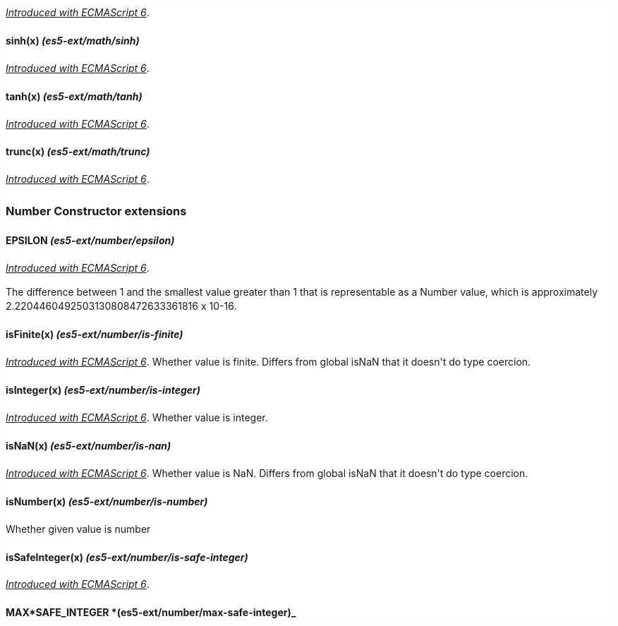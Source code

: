 <p><a href="http://people.mozilla.org/~jorendorff/es6-draft.html#sec-math.sign"><em>Introduced with ECMAScript 6</em></a>.</p>

<h4 id="sinhx-_es5-ext%2Fmath%2Fsinh_">sinh(x) <em>(es5-ext/math/sinh)</em></h4>

<p><a href="http://people.mozilla.org/~jorendorff/es6-draft.html#sec-math.sinh"><em>Introduced with ECMAScript 6</em></a>.</p>

<h4 id="tanhx-_es5-ext%2Fmath%2Ftanh_">tanh(x) <em>(es5-ext/math/tanh)</em></h4>

<p><a href="http://people.mozilla.org/~jorendorff/es6-draft.html#sec-math.tanh"><em>Introduced with ECMAScript 6</em></a>.</p>

<h4 id="truncx-_es5-ext%2Fmath%2Ftrunc_">trunc(x) <em>(es5-ext/math/trunc)</em></h4>

<p><a href="http://people.mozilla.org/~jorendorff/es6-draft.html#sec-math.trunc"><em>Introduced with ECMAScript 6</em></a>.</p>

<h3 id="number-constructor-extensions">Number Constructor extensions</h3>

<h4 id="epsilon-_es5-ext%2Fnumber%2Fepsilon_">EPSILON <em>(es5-ext/number/epsilon)</em></h4>

<p><a href="http://people.mozilla.org/~jorendorff/es6-draft.html#sec-number.epsilon"><em>Introduced with ECMAScript 6</em></a>.</p>

<p>The difference between 1 and the smallest value greater than 1 that is representable as a Number value, which is approximately 2.2204460492503130808472633361816 x 10-16.</p>

<h4 id="isfinitex-_es5-ext%2Fnumber%2Fis-finite_">isFinite(x) <em>(es5-ext/number/is-finite)</em></h4>

<p><a href="http://people.mozilla.org/~jorendorff/es6-draft.html#sec-number.isfinite"><em>Introduced with ECMAScript 6</em></a>.
Whether value is finite. Differs from global isNaN that it doesn't do type coercion.</p>

<h4 id="isintegerx-_es5-ext%2Fnumber%2Fis-integer_">isInteger(x) <em>(es5-ext/number/is-integer)</em></h4>

<p><a href="http://people.mozilla.org/~jorendorff/es6-draft.html#sec-number.isinteger"><em>Introduced with ECMAScript 6</em></a>.
Whether value is integer.</p>

<h4 id="isnanx-_es5-ext%2Fnumber%2Fis-nan_">isNaN(x) <em>(es5-ext/number/is-nan)</em></h4>

<p><a href="http://people.mozilla.org/~jorendorff/es6-draft.html#sec-number.isnan"><em>Introduced with ECMAScript 6</em></a>.
Whether value is NaN. Differs from global isNaN that it doesn't do type coercion.</p>

<h4 id="isnumberx-_es5-ext%2Fnumber%2Fis-number_">isNumber(x) <em>(es5-ext/number/is-number)</em></h4>

<p>Whether given value is number</p>

<h4 id="issafeintegerx-_es5-ext%2Fnumber%2Fis-safe-integer_">isSafeInteger(x) <em>(es5-ext/number/is-safe-integer)</em></h4>

<p><a href="http://people.mozilla.org/~jorendorff/es6-draft.html#sec-number.issafeinteger"><em>Introduced with ECMAScript 6</em></a>.</p>

<h4 id="max%2Asafe_integer-%2Aes5-ext%2Fnumber%2Fmax-safe-integer%5C_">MAX*SAFE_INTEGER *(es5-ext/number/max-safe-integer)&#95;</h4>
